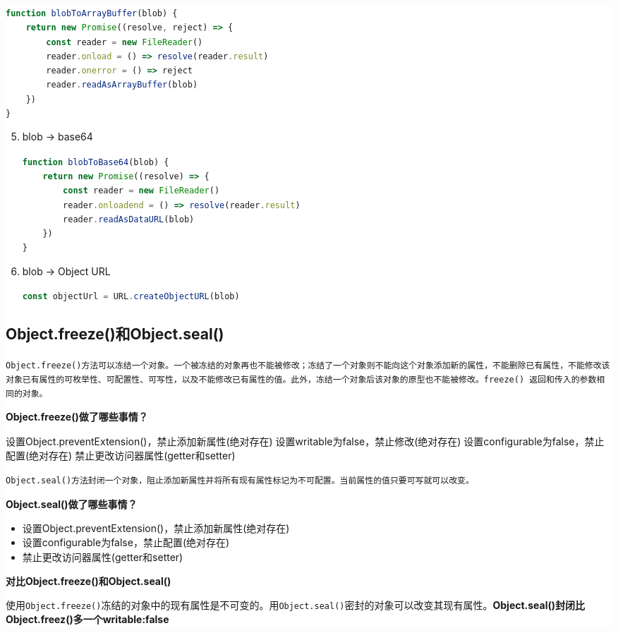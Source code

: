    ```js
   function blobToArrayBuffer(blob) { 
       return new Promise((resolve, reject) => {
           const reader = new FileReader()
           reader.onload = () => resolve(reader.result)
           reader.onerror = () => reject
           reader.readAsArrayBuffer(blob)
       })
   }
   ```

5. blob → base64

   ```js
   function blobToBase64(blob) {
       return new Promise((resolve) => {
           const reader = new FileReader()
           reader.onloadend = () => resolve(reader.result)
           reader.readAsDataURL(blob)
       })
   }
   ```

6. blob → Object URL

   ```js
   const objectUrl = URL.createObjectURL(blob)
   ```


## Object.freeze()和Object.seal()

```
Object.freeze()方法可以冻结一个对象。一个被冻结的对象再也不能被修改；冻结了一个对象则不能向这个对象添加新的属性，不能删除已有属性，不能修改该对象已有属性的可枚举性、可配置性、可写性，以及不能修改已有属性的值。此外，冻结一个对象后该对象的原型也不能被修改。freeze() 返回和传入的参数相同的对象。
```

**Object.freeze()做了哪些事情？**

设置Object.preventExtension()，禁止添加新属性(绝对存在)
设置writable为false，禁止修改(绝对存在)
设置configurable为false，禁止配置(绝对存在)
禁止更改访问器属性(getter和setter)

```
Object.seal()方法封闭一个对象，阻止添加新属性并将所有现有属性标记为不可配置。当前属性的值只要可写就可以改变。
```

**Object.seal()做了哪些事情？**

- 设置Object.preventExtension()，禁止添加新属性(绝对存在)
- 设置configurable为false，禁止配置(绝对存在)
- 禁止更改访问器属性(getter和setter)

**对比Object.freeze()和Object.seal()**

使用`Object.freeze()`冻结的对象中的现有属性是不可变的。用`Object.seal()`密封的对象可以改变其现有属性。**Object.seal()封闭比Object.freez()多一个writable:false**
